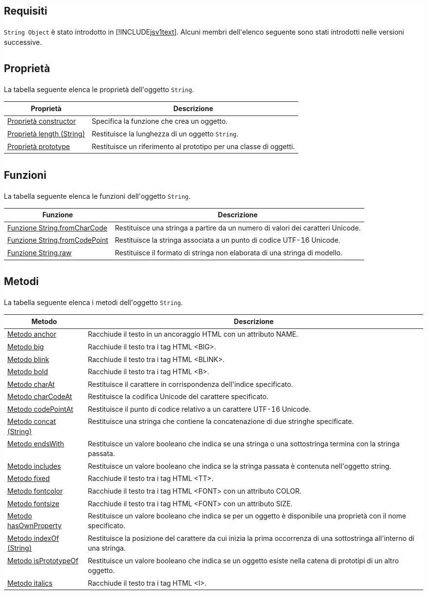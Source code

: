 ## Requisiti  
 `String Object` è stato introdotto in [!INCLUDE[jsv1text](../../javascript/reference/includes/jsv1text-md.md)].  Alcuni membri dell'elenco seguente sono stati introdotti nelle versioni successive.  
  
<a name="js56jsobjstringprop"></a>   
## Proprietà  
 La tabella seguente elenca le proprietà dell'oggetto `String`.  
  
|Proprietà|Descrizione|  
|---------------|-----------------|  
|[Proprietà constructor](../../javascript/reference/constructor-property-string.md)|Specifica la funzione che crea un oggetto.|  
|[Proprietà length \(String\)](../../javascript/reference/length-property-string-javascript.md)|Restituisce la lunghezza di un oggetto `String`.|  
|[Proprietà prototype](../../javascript/reference/prototype-property-string.md)|Restituisce un riferimento al prototipo per una classe di oggetti.|  
  
## Funzioni  
 La tabella seguente elenca le funzioni dell'oggetto `String`.  
  
|Funzione|Descrizione|  
|--------------|-----------------|  
|[Funzione String.fromCharCode](../../javascript/reference/string-fromcharcode-function-javascript.md)|Restituisce una stringa a partire da un numero di valori dei caratteri Unicode.|  
|[Funzione String.fromCodePoint](../../javascript/reference/string-fromcodepoint-function-javascript.md)|Restituisce la stringa associata a un punto di codice UTF\-16 Unicode.|  
|[Funzione String.raw](../../javascript/reference/string-raw-function-javascript.md)|Restituisce il formato di stringa non elaborata di una stringa di modello.|  
  
<a name="js56jsobjstringmeth"></a>   
## Metodi  
 La tabella seguente elenca i metodi dell'oggetto `String`.  
  
|Metodo|Descrizione|  
|------------|-----------------|  
|[Metodo anchor](../../javascript/reference/html-tag-methods-javascript.md)|Racchiude il testo in un ancoraggio HTML con un attributo NAME.|  
|[Metodo big](../../javascript/reference/html-tag-methods-javascript.md)|Racchiude il testo tra i tag HTML \<BIG\>.|  
|[Metodo blink](../../javascript/reference/html-tag-methods-javascript.md)|Racchiude il testo tra i tag HTML \<BLINK\>.|  
|[Metodo bold](../../javascript/reference/html-tag-methods-javascript.md)|Racchiude il testo tra i tag HTML \<B\>.|  
|[Metodo charAt](../../javascript/reference/charat-method-string-javascript.md)|Restituisce il carattere in corrispondenza dell'indice specificato.|  
|[Metodo charCodeAt](../../javascript/reference/charcodeat-method-string-javascript.md)|Restituisce la codifica Unicode del carattere specificato.|  
|[Metodo codePointAt](../../javascript/reference/codepointat-method-string-javascript.md)|Restituisce il punto di codice relativo a un carattere UTF\-16 Unicode.|  
|[Metodo concat \(String\)](../../javascript/reference/concat-method-string-javascript.md)|Restituisce una stringa che contiene la concatenazione di due stringhe specificate.|  
|[Metodo endsWith](../../javascript/reference/endswith-method-string-javascript.md)|Restituisce un valore booleano che indica se una stringa o una sottostringa termina con la stringa passata.|  
|[Metodo includes](../../javascript/reference/includes-method-string-javascript.md)|Restituisce un valore booleano che indica se la stringa passata è contenuta nell'oggetto string.|  
|[Metodo fixed](../../javascript/reference/html-tag-methods-javascript.md)|Racchiude il testo tra i tag HTML \<TT\>.|  
|[Metodo fontcolor](../../javascript/reference/html-tag-methods-javascript.md)|Racchiude il testo tra i tag HTML \<FONT\> con un attributo COLOR.|  
|[Metodo fontsize](../../javascript/reference/html-tag-methods-javascript.md)|Racchiude il testo tra i tag HTML \<FONT\> con un attributo SIZE.|  
|[Metodo hasOwnProperty](../../javascript/reference/hasownproperty-method-object-javascript.md)|Restituisce un valore booleano che indica se per un oggetto è disponibile una proprietà con il nome specificato.|  
|[Metodo indexOf \(String\)](../../javascript/reference/indexof-method-string-javascript.md)|Restituisce la posizione del carattere da cui inizia la prima occorrenza di una sottostringa all'interno di una stringa.|  
|[Metodo isPrototypeOf](../../javascript/reference/isprototypeof-method-object-javascript.md)|Restituisce un valore booleano che indica se un oggetto esiste nella catena di prototipi di un altro oggetto.|  
|[Metodo italics](../../javascript/reference/html-tag-methods-javascript.md)|Racchiude il testo tra i tag HTML \<I\>.|  